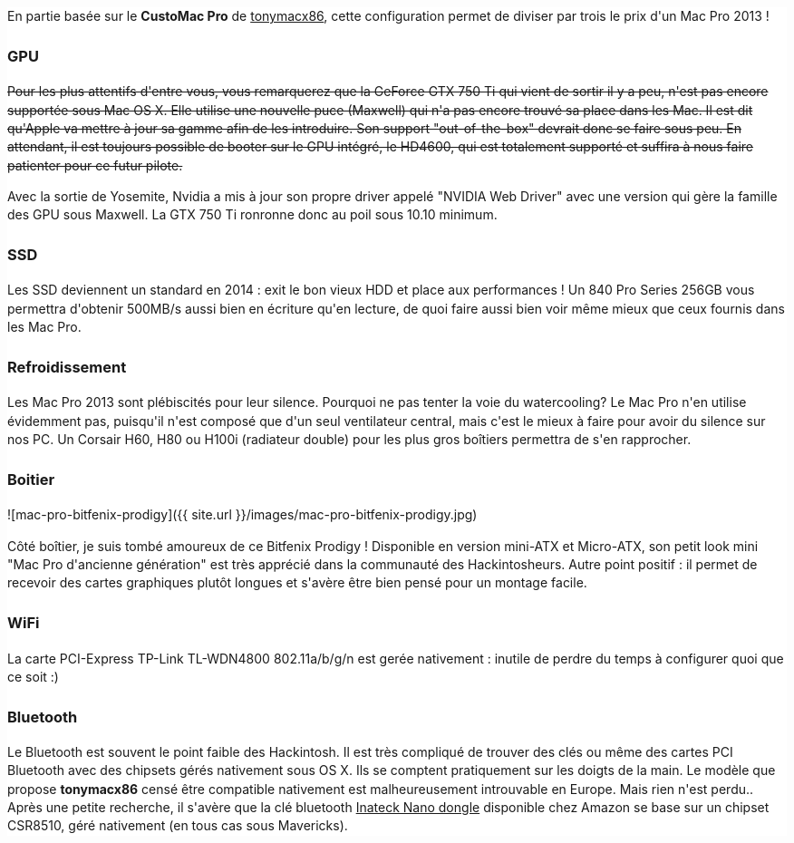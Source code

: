 En partie basée sur le **CustoMac Pro** de
[tonymacx86](http://www.tonymacx86.com/416-building-customac-buyer-s-guide-march-2014.html#custo_pro),
cette configuration permet de diviser par trois le prix d'un Mac Pro 2013 !

### GPU

<del>Pour les plus attentifs d'entre vous, vous remarquerez que la GeForce GTX
750 Ti qui vient de sortir il y a peu, n'est pas encore supportée sous Mac OS X.
Elle utilise une nouvelle puce (Maxwell) qui n'a pas encore trouvé sa place dans
les Mac. Il est dit qu'Apple va mettre à jour sa gamme afin de les introduire.
Son support "out-of-the-box" devrait donc se faire sous peu. En attendant, il
est toujours possible de booter sur le GPU intégré, le HD4600, qui est
totalement supporté et suffira à nous faire patienter pour ce futur
pilote.</del>

Avec la sortie de Yosemite, Nvidia a mis à jour son propre driver
appelé "NVIDIA Web Driver" avec une version qui gère la famille des GPU sous
Maxwell. La GTX 750 Ti ronronne donc au poil sous 10.10 minimum.

### SSD

Les SSD deviennent un standard en 2014 : exit le bon vieux HDD et place aux
performances ! Un 840 Pro Series 256GB vous permettra d'obtenir 500MB/s aussi
bien en écriture qu'en lecture, de quoi faire aussi bien voir même mieux que
ceux fournis dans les Mac Pro.

### Refroidissement

Les Mac Pro 2013 sont plébiscités pour leur silence. Pourquoi ne pas tenter la
voie du watercooling? Le Mac Pro n'en utilise évidemment pas, puisqu'il n'est
composé que d'un seul ventilateur central, mais c'est le mieux à faire pour
avoir du silence sur nos PC. Un Corsair H60, H80 ou H100i (radiateur double)
pour les plus gros boîtiers permettra de s'en rapprocher.

### Boitier

![mac-pro-bitfenix-prodigy]({{ site.url }}/images/mac-pro-bitfenix-prodigy.jpg)

Côté boîtier, je suis tombé amoureux de ce Bitfenix Prodigy ! Disponible en
version mini-ATX et Micro-ATX, son petit look mini "Mac Pro d'ancienne
génération" est très apprécié dans la communauté des Hackintosheurs. Autre point
positif : il permet de recevoir des cartes graphiques plutôt longues et s'avère
être bien pensé pour un montage facile.

### WiFi

La carte PCI-Express TP-Link TL-WDN4800 802.11a/b/g/n est gerée nativement :
inutile de perdre du temps à configurer quoi que ce soit :)

### Bluetooth

Le Bluetooth est souvent le point faible des Hackintosh. Il est très compliqué
de trouver des clés ou même des cartes PCI Bluetooth avec des chipsets gérés
nativement sous OS X. Ils se comptent pratiquement sur les doigts de la main. Le
modèle que propose **tonymacx86** censé être compatible nativement est
malheureusement introuvable en Europe. Mais rien n'est perdu.. Après une petite
recherche, il s'avère que la clé bluetooth [Inateck Nano
dongle](http://www.amazon.fr/gp/product/B00F0CG0N4/ref=oh_details_o00_s00_i00?ie=UTF8&psc=1)
disponible chez Amazon se base sur un chipset CSR8510, géré nativement (en tous
cas sous Mavericks).

